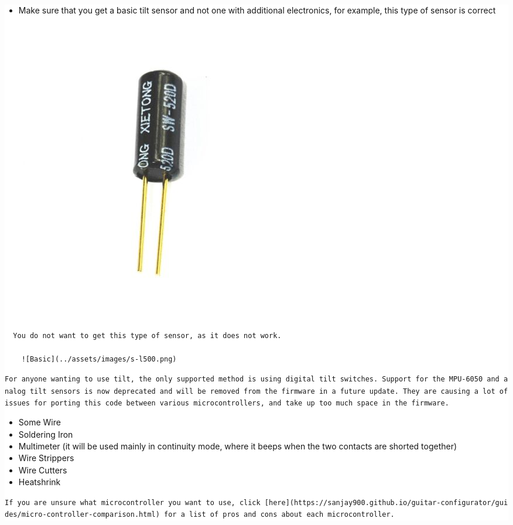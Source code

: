   * Make sure that you get a basic tilt sensor and not one with additional electronics, for example, this type of sensor is correct 
    
    ![Basic](../assets/images/s-l500.jpg)
```danger
  You do not want to get this type of sensor, as it does not work.
    
    ![Basic](../assets/images/s-l500.png)
```
```danger
For anyone wanting to use tilt, the only supported method is using digital tilt switches. Support for the MPU-6050 and analog tilt sensors is now deprecated and will be removed from the firmware in a future update. They are causing a lot of issues for porting this code between various microcontrollers, and take up too much space in the firmware.
```
* Some Wire
* Soldering Iron
* Multimeter (it will be used mainly in continuity mode, where it beeps when the two contacts are shorted together)
* Wire Strippers
* Wire Cutters
* Heatshrink

```note
If you are unsure what microcontroller you want to use, click [here](https://sanjay900.github.io/guitar-configurator/guides/micro-controller-comparison.html) for a list of pros and cons about each microcontroller.
```
